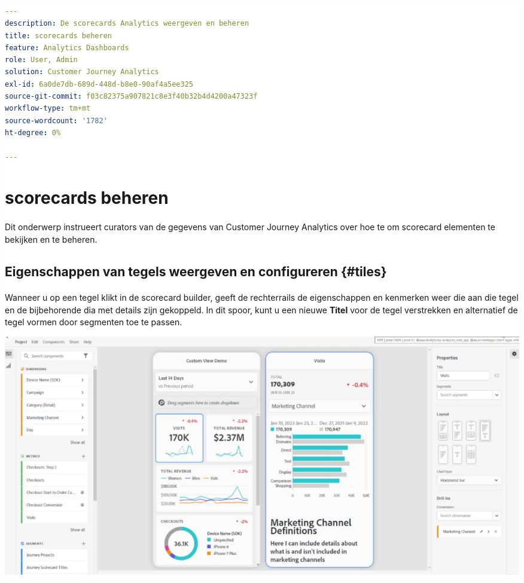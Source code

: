 ```yaml
---
description: De scorecards Analytics weergeven en beheren
title: scorecards beheren
feature: Analytics Dashboards
role: User, Admin
solution: Customer Journey Analytics
exl-id: 6a0de7db-689d-448d-b8e0-90af4a5ee325
source-git-commit: f03c82375a907821c8e3f40b32b4d4200a47323f
workflow-type: tm+mt
source-wordcount: '1782'
ht-degree: 0%

---
```


# scorecards beheren

Dit onderwerp instrueert curators van de gegevens van Customer Journey Analytics over hoe te om scorecard elementen te bekijken en te beheren.

## Eigenschappen van tegels weergeven en configureren {#tiles}

Wanneer u op een tegel klikt in de scorecard builder, geeft de rechterrails de eigenschappen en kenmerken weer die aan die tegel en de bijbehorende dia met details zijn gekoppeld. In dit spoor, kunt u een nieuwe **Titel** voor de tegel verstrekken en alternatief de tegel vormen door segmenten toe te passen.

![ de tegel van Eigenschappen ](assets/properties-tile-new.png)
